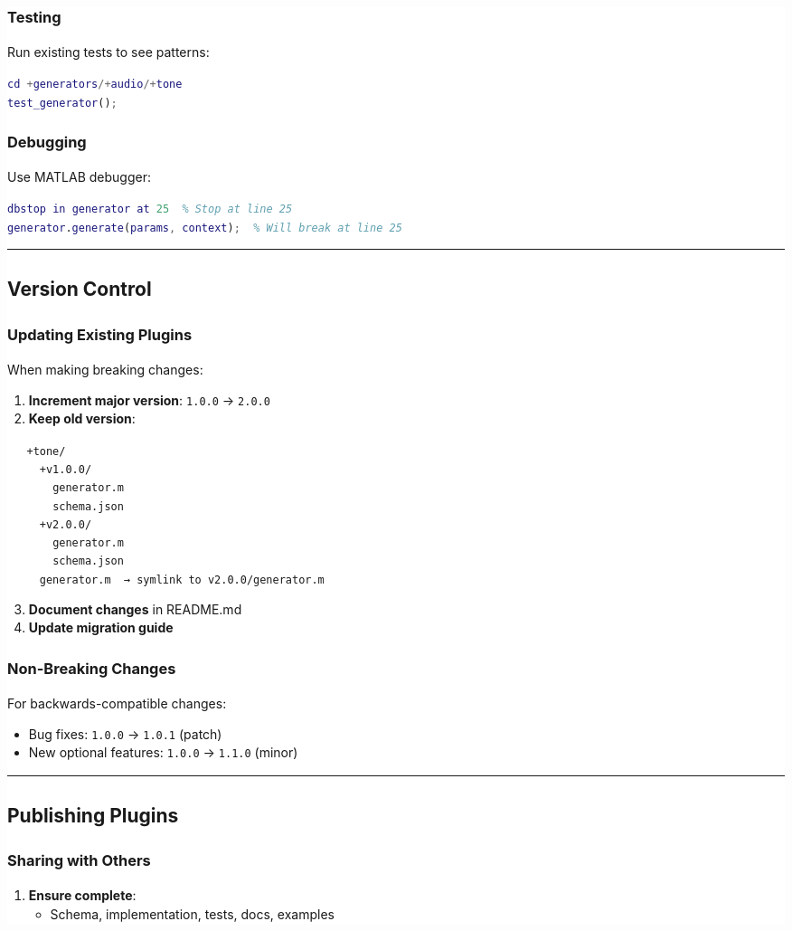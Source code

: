 ### Testing

Run existing tests to see patterns:
````matlab
cd +generators/+audio/+tone
test_generator();
````

### Debugging

Use MATLAB debugger:
````matlab
dbstop in generator at 25  % Stop at line 25
generator.generate(params, context);  % Will break at line 25
````

---

## Version Control

### Updating Existing Plugins

When making breaking changes:

1. **Increment major version**: `1.0.0` → `2.0.0`
2. **Keep old version**:
````
   +tone/
     +v1.0.0/
       generator.m
       schema.json
     +v2.0.0/
       generator.m
       schema.json
     generator.m  → symlink to v2.0.0/generator.m
````
3. **Document changes** in README.md
4. **Update migration guide**

### Non-Breaking Changes

For backwards-compatible changes:
- Bug fixes: `1.0.0` → `1.0.1` (patch)
- New optional features: `1.0.0` → `1.1.0` (minor)

---

## Publishing Plugins

### Sharing with Others

1. **Ensure complete**:
   - Schema, implementation, tests, docs, examples
   